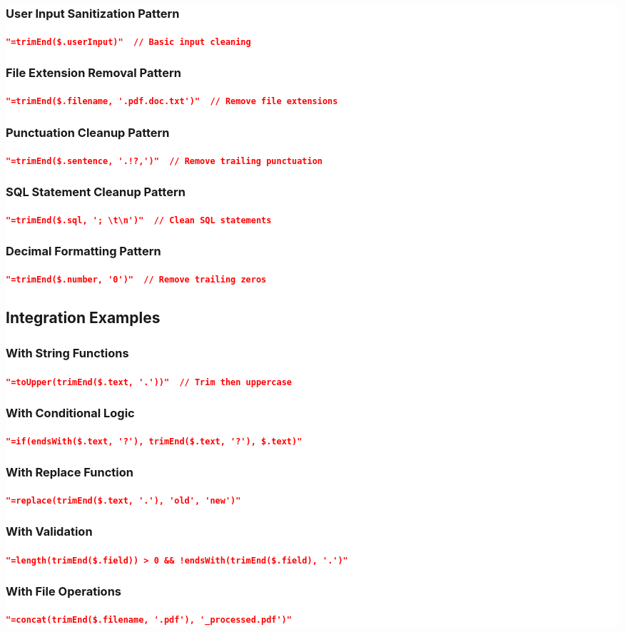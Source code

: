 ### User Input Sanitization Pattern
```json
"=trimEnd($.userInput)"  // Basic input cleaning
```

### File Extension Removal Pattern
```json
"=trimEnd($.filename, '.pdf.doc.txt')"  // Remove file extensions
```

### Punctuation Cleanup Pattern
```json
"=trimEnd($.sentence, '.!?,')"  // Remove trailing punctuation
```

### SQL Statement Cleanup Pattern
```json
"=trimEnd($.sql, '; \t\n')"  // Clean SQL statements
```

### Decimal Formatting Pattern
```json
"=trimEnd($.number, '0')"  // Remove trailing zeros
```

## Integration Examples

### With String Functions
```json
"=toUpper(trimEnd($.text, '.'))"  // Trim then uppercase
```

### With Conditional Logic
```json
"=if(endsWith($.text, '?'), trimEnd($.text, '?'), $.text)"
```

### With Replace Function
```json
"=replace(trimEnd($.text, '.'), 'old', 'new')"
```

### With Validation
```json
"=length(trimEnd($.field)) > 0 && !endsWith(trimEnd($.field), '.')"
```

### With File Operations
```json
"=concat(trimEnd($.filename, '.pdf'), '_processed.pdf')"
```